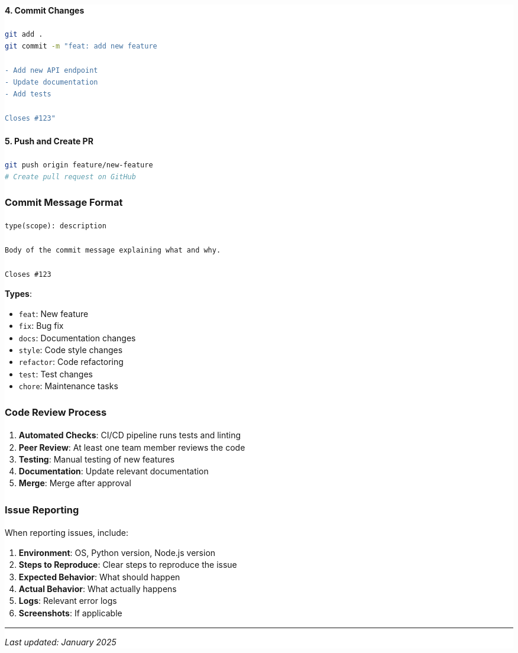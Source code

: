 #### 4. Commit Changes

```bash
git add .
git commit -m "feat: add new feature

- Add new API endpoint
- Update documentation
- Add tests

Closes #123"
```

#### 5. Push and Create PR

```bash
git push origin feature/new-feature
# Create pull request on GitHub
```

### Commit Message Format

```
type(scope): description

Body of the commit message explaining what and why.

Closes #123
```

**Types**:
- `feat`: New feature
- `fix`: Bug fix
- `docs`: Documentation changes
- `style`: Code style changes
- `refactor`: Code refactoring
- `test`: Test changes
- `chore`: Maintenance tasks

### Code Review Process

1. **Automated Checks**: CI/CD pipeline runs tests and linting
2. **Peer Review**: At least one team member reviews the code
3. **Testing**: Manual testing of new features
4. **Documentation**: Update relevant documentation
5. **Merge**: Merge after approval

### Issue Reporting

When reporting issues, include:

1. **Environment**: OS, Python version, Node.js version
2. **Steps to Reproduce**: Clear steps to reproduce the issue
3. **Expected Behavior**: What should happen
4. **Actual Behavior**: What actually happens
5. **Logs**: Relevant error logs
6. **Screenshots**: If applicable

---

*Last updated: January 2025*
